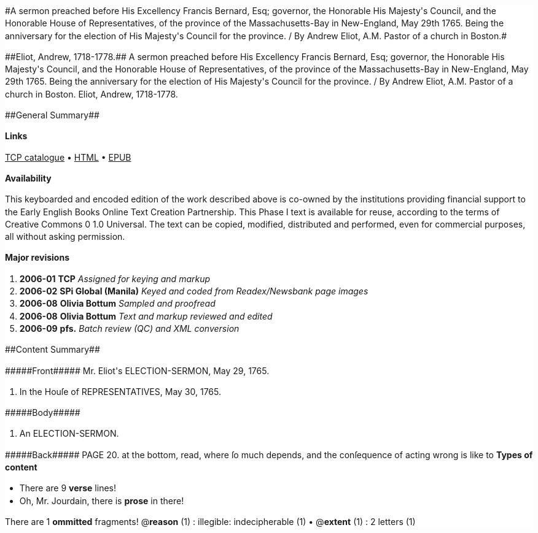 #A sermon preached before His Excellency Francis Bernard, Esq; governor, the Honorable His Majesty's Council, and the Honorable House of Representatives, of the province of the Massachusetts-Bay in New-England, May 29th 1765. Being the anniversary for the election of His Majesty's Council for the province. / By Andrew Eliot, A.M. Pastor of a church in Boston.#

##Eliot, Andrew, 1718-1778.##
A sermon preached before His Excellency Francis Bernard, Esq; governor, the Honorable His Majesty's Council, and the Honorable House of Representatives, of the province of the Massachusetts-Bay in New-England, May 29th 1765. Being the anniversary for the election of His Majesty's Council for the province. / By Andrew Eliot, A.M. Pastor of a church in Boston.
Eliot, Andrew, 1718-1778.

##General Summary##

**Links**

[TCP catalogue](http://www.ota.ox.ac.uk/tcp/)  • 
[HTML](http://tei.it.ox.ac.uk/tcp/Texts-HTML/free/N07/N07811.html)  • 
[EPUB](http://tei.it.ox.ac.uk/tcp/Texts-EPUB/free/N07/N07811.epub)

**Availability**

This keyboarded and encoded edition of the
	       work described above is co-owned by the institutions
	       providing financial support to the Early English Books
	       Online Text Creation Partnership. This Phase I text is
	       available for reuse, according to the terms of Creative
	       Commons 0 1.0 Universal. The text can be copied,
	       modified, distributed and performed, even for
	       commercial purposes, all without asking permission.

**Major revisions**

1. __2006-01__ __TCP__ *Assigned for keying and markup*
1. __2006-02__ __SPi Global (Manila)__ *Keyed and coded from Readex/Newsbank page images*
1. __2006-08__ __Olivia Bottum__ *Sampled and proofread*
1. __2006-08__ __Olivia Bottum__ *Text and markup reviewed and edited*
1. __2006-09__ __pfs.__ *Batch review (QC) and XML conversion*

##Content Summary##

#####Front#####
Mr. Eliot's ELECTION-SERMON, May 29, 1765.
1. In the Houſe of REPRESENTATIVES, May 30, 1765.

#####Body#####

1. An ELECTION-SERMON.

#####Back#####
PAGE 20. at the bottom, read, where ſo much depends, and the conſequence of acting wrong is like to 
**Types of content**

  * There are 9 **verse** lines!
  * Oh, Mr. Jourdain, there is **prose** in there!

There are 1 **ommitted** fragments! 
 @__reason__ (1) : illegible: indecipherable (1)  •  @__extent__ (1) : 2 letters (1)
